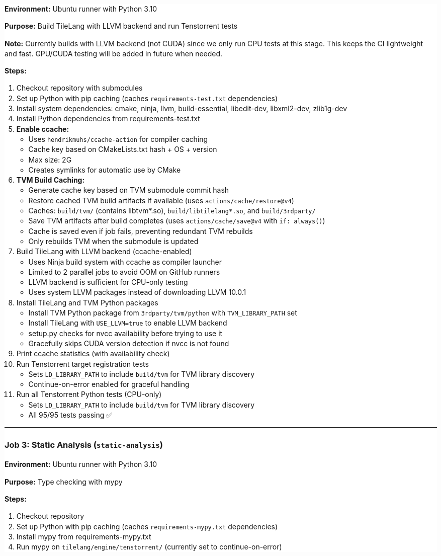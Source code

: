 **Environment:** Ubuntu runner with Python 3.10

**Purpose:** Build TileLang with LLVM backend and run Tenstorrent tests

**Note:** Currently builds with LLVM backend (not CUDA) since we only run CPU tests at this stage. This keeps the CI lightweight and fast. GPU/CUDA testing will be added in future when needed.

**Steps:**
1. Checkout repository with submodules
2. Set up Python with pip caching (caches `requirements-test.txt` dependencies)
3. Install system dependencies: cmake, ninja, llvm, build-essential, libedit-dev, libxml2-dev, zlib1g-dev
4. Install Python dependencies from requirements-test.txt
5. **Enable ccache:**
   - Uses `hendrikmuhs/ccache-action` for compiler caching
   - Cache key based on CMakeLists.txt hash + OS + version
   - Max size: 2G
   - Creates symlinks for automatic use by CMake
6. **TVM Build Caching:**
   - Generate cache key based on TVM submodule commit hash
   - Restore cached TVM build artifacts if available (uses `actions/cache/restore@v4`)
   - Caches: `build/tvm/` (contains libtvm*.so), `build/libtilelang*.so`, and `build/3rdparty/`
   - Save TVM artifacts after build completes (uses `actions/cache/save@v4` with `if: always()`)
   - Cache is saved even if job fails, preventing redundant TVM rebuilds
   - Only rebuilds TVM when the submodule is updated
7. Build TileLang with LLVM backend (ccache-enabled)
   - Uses Ninja build system with ccache as compiler launcher
   - Limited to 2 parallel jobs to avoid OOM on GitHub runners
   - LLVM backend is sufficient for CPU-only testing
   - Uses system LLVM packages instead of downloading LLVM 10.0.1
8. Install TileLang and TVM Python packages
   - Install TVM Python package from `3rdparty/tvm/python` with `TVM_LIBRARY_PATH` set
   - Install TileLang with `USE_LLVM=true` to enable LLVM backend
   - setup.py checks for nvcc availability before trying to use it
   - Gracefully skips CUDA version detection if nvcc is not found
9. Print ccache statistics (with availability check)
10. Run Tenstorrent target registration tests
    - Sets `LD_LIBRARY_PATH` to include `build/tvm` for TVM library discovery
    - Continue-on-error enabled for graceful handling
11. Run all Tenstorrent Python tests (CPU-only)
    - Sets `LD_LIBRARY_PATH` to include `build/tvm` for TVM library discovery
    - All 95/95 tests passing ✅

---

### Job 3: Static Analysis (`static-analysis`)

**Environment:** Ubuntu runner with Python 3.10

**Purpose:** Type checking with mypy

**Steps:**
1. Checkout repository
2. Set up Python with pip caching (caches `requirements-mypy.txt` dependencies)
3. Install mypy from requirements-mypy.txt
4. Run mypy on `tilelang/engine/tenstorrent/` (currently set to continue-on-error)
